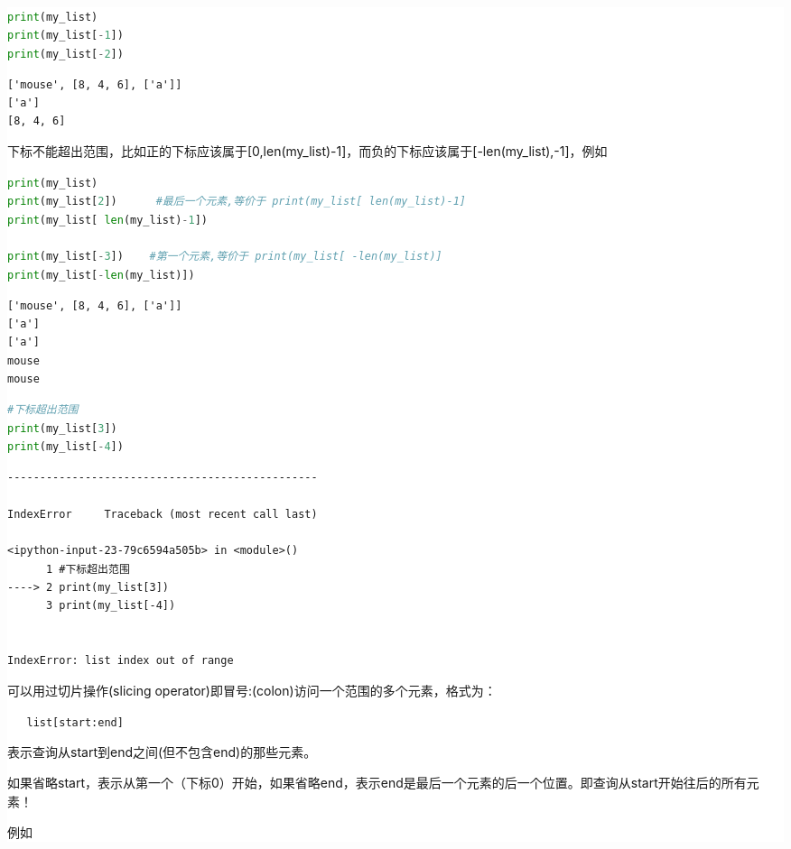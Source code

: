 ```python
print(my_list)
print(my_list[-1])
print(my_list[-2])
```

    ['mouse', [8, 4, 6], ['a']]
    ['a']
    [8, 4, 6]
    

下标不能超出范围，比如正的下标应该属于[0,len(my_list)-1]，而负的下标应该属于[-len(my_list),-1]，例如


```python
print(my_list)
print(my_list[2])      #最后一个元素,等价于 print(my_list[ len(my_list)-1]
print(my_list[ len(my_list)-1])

print(my_list[-3])    #第一个元素,等价于 print(my_list[ -len(my_list)]
print(my_list[-len(my_list)])
```

    ['mouse', [8, 4, 6], ['a']]
    ['a']
    ['a']
    mouse
    mouse
    


```python
#下标超出范围
print(my_list[3])
print(my_list[-4])
```


    ------------------------------------------------

    IndexError     Traceback (most recent call last)

    <ipython-input-23-79c6594a505b> in <module>()
          1 #下标超出范围
    ----> 2 print(my_list[3])
          3 print(my_list[-4])
    

    IndexError: list index out of range


可以用过切片操作(slicing operator)即冒号:(colon)访问一个范围的多个元素，格式为：
```
   list[start:end]
```
表示查询从start到end之间(但不包含end)的那些元素。

如果省略start，表示从第一个（下标0）开始，如果省略end，表示end是最后一个元素的后一个位置。即查询从start开始往后的所有元素！

例如
